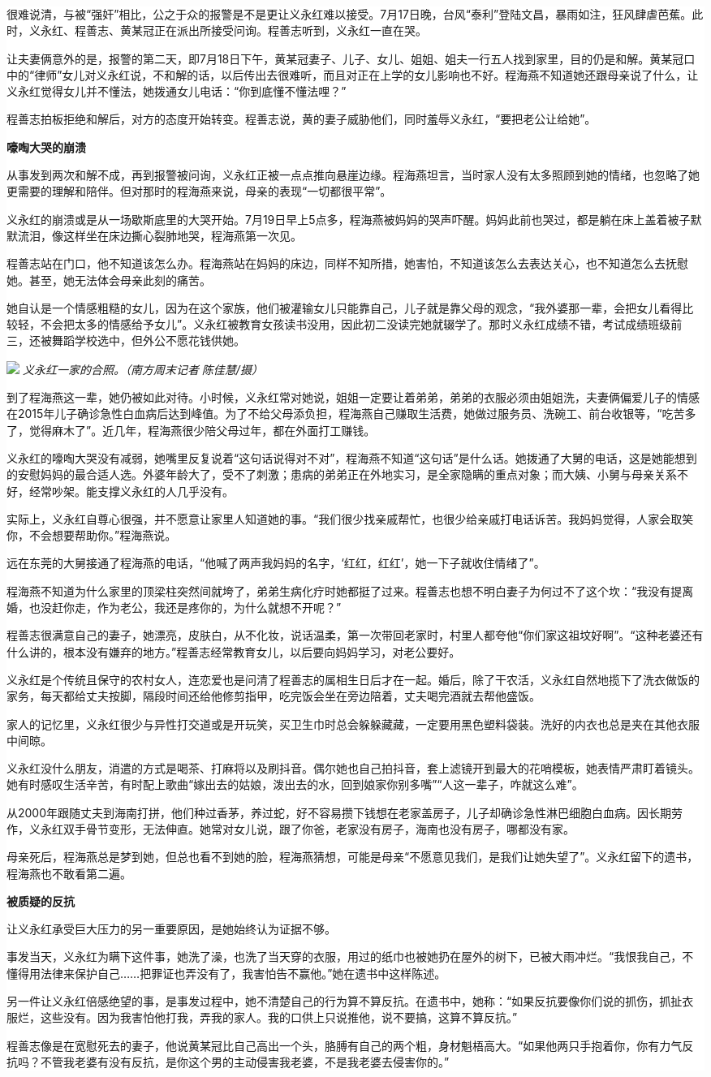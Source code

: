 很难说清，与被“强奸”相比，公之于众的报警是不是更让义永红难以接受。7月17日晚，台风“泰利”登陆文昌，暴雨如注，狂风肆虐芭蕉。此时，义永红、程善志、黄某冠正在派出所接受问询。程善志听到，义永红一直在哭。

让夫妻俩意外的是，报警的第二天，即7月18日下午，黄某冠妻子、儿子、女儿、姐姐、姐夫一行五人找到家里，目的仍是和解。黄某冠口中的“律师”女儿对义永红说，不和解的话，以后传出去很难听，而且对正在上学的女儿影响也不好。程海燕不知道她还跟母亲说了什么，让义永红觉得女儿并不懂法，她拨通女儿电话：“你到底懂不懂法哩？”

程善志拍板拒绝和解后，对方的态度开始转变。程善志说，黄的妻子威胁他们，同时羞辱义永红，“要把老公让给她”。

**嚎啕大哭的崩溃**

从事发到两次和解不成，再到报警被问询，义永红正被一点点推向悬崖边缘。程海燕坦言，当时家人没有太多照顾到她的情绪，也忽略了她更需要的理解和陪伴。但对那时的程海燕来说，母亲的表现“一切都很平常”。

义永红的崩溃或是从一场歇斯底里的大哭开始。7月19日早上5点多，程海燕被妈妈的哭声吓醒。妈妈此前也哭过，都是躺在床上盖着被子默默流泪，像这样坐在床边撕心裂肺地哭，程海燕第一次见。

程善志站在门口，他不知道该怎么办。程海燕站在妈妈的床边，同样不知所措，她害怕，不知道该怎么去表达关心，也不知道怎么去抚慰她。甚至，她无法体会母亲此刻的痛苦。

她自认是一个情感粗糙的女儿，因为在这个家族，他们被灌输女儿只能靠自己，儿子就是靠父母的观念，“我外婆那一辈，会把女儿看得比较轻，不会把太多的情感给予女儿”。义永红被教育女孩读书没用，因此初二没读完她就辍学了。那时义永红成绩不错，考试成绩班级前三，还被舞蹈学校选中，但外公不愿花钱供她。

![](https://inews.gtimg.com/om_bt/OQYKV6bHHyQBQXCg8F1eWIGk6Fjdc1gkUN9x-lCjl8jXgAA/1000)
_义永红一家的合照。（南方周末记者 陈佳慧/摄）_

到了程海燕这一辈，她仍被如此对待。小时候，义永红常对她说，姐姐一定要让着弟弟，弟弟的衣服必须由姐姐洗，夫妻俩偏爱儿子的情感在2015年儿子确诊急性白血病后达到峰值。为了不给父母添负担，程海燕自己赚取生活费，她做过服务员、洗碗工、前台收银等，“吃苦多了，觉得麻木了”。近几年，程海燕很少陪父母过年，都在外面打工赚钱。

义永红的嚎啕大哭没有减弱，她嘴里反复说着“这句话说得对不对”，程海燕不知道“这句话”是什么话。她拨通了大舅的电话，这是她能想到的安慰妈妈的最合适人选。外婆年龄大了，受不了刺激；患病的弟弟正在外地实习，是全家隐瞒的重点对象；而大姨、小舅与母亲关系不好，经常吵架。能支撑义永红的人几乎没有。

实际上，义永红自尊心很强，并不愿意让家里人知道她的事。“我们很少找亲戚帮忙，也很少给亲戚打电话诉苦。我妈妈觉得，人家会取笑你，不会想要帮助你。”程海燕说。

远在东莞的大舅接通了程海燕的电话，“他喊了两声我妈妈的名字，‘红红，红红’，她一下子就收住情绪了”。

程海燕不知道为什么家里的顶梁柱突然间就垮了，弟弟生病化疗时她都挺了过来。程善志也想不明白妻子为何过不了这个坎：“我没有提离婚，也没赶你走，作为老公，我还是疼你的，为什么就想不开呢？”

程善志很满意自己的妻子，她漂亮，皮肤白，从不化妆，说话温柔，第一次带回老家时，村里人都夸他“你们家这祖坟好啊”。“这种老婆还有什么讲的，根本没有嫌弃的地方。”程善志经常教育女儿，以后要向妈妈学习，对老公要好。

义永红是个传统且保守的农村女人，连恋爱也是问清了程善志的属相生日后才在一起。婚后，除了干农活，义永红自然地揽下了洗衣做饭的家务，每天都给丈夫按脚，隔段时间还给他修剪指甲，吃完饭会坐在旁边陪着，丈夫喝完酒就去帮他盛饭。

家人的记忆里，义永红很少与异性打交道或是开玩笑，买卫生巾时总会躲躲藏藏，一定要用黑色塑料袋装。洗好的内衣也总是夹在其他衣服中间晾。

义永红没什么朋友，消遣的方式是喝茶、打麻将以及刷抖音。偶尔她也自己拍抖音，套上滤镜开到最大的花哨模板，她表情严肃盯着镜头。她有时感叹生活辛苦，有时配上歌曲“嫁出去的姑娘，泼出去的水，回到娘家你别多嘴”“人这一辈子，咋就这么难”。

从2000年跟随丈夫到海南打拼，他们种过香茅，养过蛇，好不容易攒下钱想在老家盖房子，儿子却确诊急性淋巴细胞白血病。因长期劳作，义永红双手骨节变形，无法伸直。她常对女儿说，跟了你爸，老家没有房子，海南也没有房子，哪都没有家。

母亲死后，程海燕总是梦到她，但总也看不到她的脸，程海燕猜想，可能是母亲“不愿意见我们，是我们让她失望了”。义永红留下的遗书，程海燕也不敢看第二遍。

**被质疑的反抗**

让义永红承受巨大压力的另一重要原因，是她始终认为证据不够。

事发当天，义永红为瞒下这件事，她洗了澡，也洗了当天穿的衣服，用过的纸巾也被她扔在屋外的树下，已被大雨冲烂。“我恨我自己，不懂得用法律来保护自己……把罪证也弄没有了，我害怕告不赢他。”她在遗书中这样陈述。

另一件让义永红倍感绝望的事，是事发过程中，她不清楚自己的行为算不算反抗。在遗书中，她称：“如果反抗要像你们说的抓伤，抓扯衣服烂，这些没有。因为我害怕他打我，弄我的家人。我的口供上只说推他，说不要搞，这算不算反抗。”

程善志像是在宽慰死去的妻子，他说黄某冠比自己高出一个头，胳膊有自己的两个粗，身材魁梧高大。“如果他两只手抱着你，你有力气反抗吗？不管我老婆有没有反抗，是你这个男的主动侵害我老婆，不是我老婆去侵害你的。”
